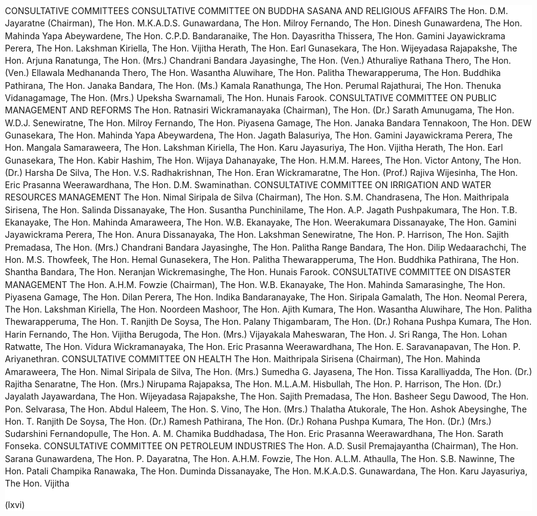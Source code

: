 CONSULTATIVE COMMITTEES CONSULTATIVE COMMITTEE ON BUDDHA SASANA AND RELIGIOUS AFFAIRS The Hon. D.M. Jayaratne (Chairman), The Hon. M.K.A.D.S. Gunawardana, The Hon. Milroy Fernando, The Hon. Dinesh Gunawardena, The Hon. Mahinda Yapa Abeywardene, The Hon. C.P.D. Bandaranaike, The Hon. Dayasritha Thissera, The Hon. Gamini Jayawickrama Perera, The Hon. Lakshman Kiriella, The Hon. Vijitha Herath, The Hon. Earl Gunasekara, The Hon. Wijeyadasa Rajapakshe, The Hon. Arjuna Ranatunga, The Hon. (Mrs.) Chandrani Bandara Jayasinghe, The Hon. (Ven.) Athuraliye Rathana Thero, The Hon. (Ven.) Ellawala Medhananda Thero, The Hon. Wasantha Aluwihare, The Hon. Palitha Thewarapperuma, The Hon. Buddhika Pathirana, The Hon. Janaka Bandara, The Hon. (Ms.) Kamala Ranathunga, The Hon. Perumal Rajathurai, The Hon. Thenuka Vidanagamage, The Hon. (Mrs.) Upeksha Swarnamali, The Hon. Hunais Farook. CONSULTATIVE COMMITTEE ON PUBLIC MANAGEMENT AND REFORMS The Hon. Ratnasiri Wickramanayaka (Chairman), The Hon. (Dr.) Sarath Amunugama, The Hon. W.D.J. Senewiratne, The Hon. Milroy Fernando, The Hon. Piyasena Gamage, The Hon. Janaka Bandara Tennakoon, The Hon. DEW Gunasekara, The Hon. Mahinda Yapa Abeywardena, The Hon. Jagath Balasuriya, The Hon. Gamini Jayawickrama Perera, The Hon. Mangala Samaraweera, The Hon. Lakshman Kiriella, The Hon. Karu Jayasuriya, The Hon. Vijitha Herath, The Hon. Earl Gunasekara, The Hon. Kabir Hashim, The Hon. Wijaya Dahanayake, The Hon. H.M.M. Harees, The Hon. Victor Antony, The Hon. (Dr.) Harsha De Silva, The Hon. V.S. Radhakrishnan, The Hon. Eran Wickramaratne, The Hon. (Prof.) Rajiva Wijesinha, The Hon. Eric Prasanna Weerawardhana, The Hon. D.M. Swaminathan. CONSULTATIVE COMMITTEE ON IRRIGATION AND WATER RESOURCES MANAGEMENT The Hon. Nimal Siripala de Silva (Chairman), The Hon. S.M. Chandrasena, The Hon. Maithripala Sirisena, The Hon. Salinda Dissanayake, The Hon. Susantha Punchinilame, The Hon. A.P. Jagath Pushpakumara, The Hon. T.B. Ekanayake, The Hon. Mahinda Amaraweera, The Hon. W.B. Ekanayake, The Hon. Weerakumara Dissanayake, The Hon. Gamini Jayawickrama Perera, The Hon. Anura Dissanayaka, The Hon. Lakshman Senewiratne, The Hon. P. Harrison, The Hon. Sajith Premadasa, The Hon. (Mrs.) Chandrani Bandara Jayasinghe, The Hon. Palitha Range Bandara, The Hon. Dilip Wedaarachchi, The Hon. M.S. Thowfeek, The Hon. Hemal Gunasekera, The Hon. Palitha Thewarapperuma, The Hon. Buddhika Pathirana, The Hon. Shantha Bandara, The Hon. Neranjan Wickremasinghe, The Hon. Hunais Farook. CONSULTATIVE COMMITTEE ON DISASTER MANAGEMENT The Hon. A.H.M. Fowzie (Chairman), The Hon. W.B. Ekanayake, The Hon. Mahinda Samarasinghe, The Hon. Piyasena Gamage, The Hon. Dilan Perera, The Hon. Indika Bandaranayake, The Hon. Siripala Gamalath, The Hon. Neomal Perera, The Hon. Lakshman Kiriella, The Hon. Noordeen Mashoor, The Hon. Ajith Kumara, The Hon. Wasantha Aluwihare, The Hon. Palitha Thewarapperuma, The Hon. T. Ranjith De Soysa, The Hon. Palany Thigambaram, The Hon. (Dr.) Rohana Pushpa Kumara, The Hon. Harin Fernando, The Hon. Vijitha Berugoda, The Hon. (Mrs.) Vijayakala Maheswaran, The Hon. J. Sri Ranga, The Hon. Lohan Ratwatte, The Hon. Vidura Wickramanayaka, The Hon. Eric Prasanna Weerawardhana, The Hon. E. Saravanapavan, The Hon. P. Ariyanethran. CONSULTATIVE COMMITTEE ON HEALTH The Hon. Maithripala Sirisena (Chairman), The Hon. Mahinda Amaraweera, The Hon. Nimal Siripala de Silva, The Hon. (Mrs.) Sumedha G. Jayasena, The Hon. Tissa Karalliyadda, The Hon. (Dr.) Rajitha Senaratne, The Hon. (Mrs.) Nirupama Rajapaksa, The Hon. M.L.A.M. Hisbullah, The Hon. P. Harrison, The Hon. (Dr.) Jayalath Jayawardana, The Hon. Wijeyadasa Rajapakshe, The Hon. Sajith Premadasa, The Hon. Basheer Segu Dawood, The Hon. Pon. Selvarasa, The Hon. Abdul Haleem, The Hon. S. Vino, The Hon. (Mrs.) Thalatha Atukorale, The Hon. Ashok Abeysinghe, The Hon. T. Ranjith De Soysa, The Hon. (Dr.) Ramesh Pathirana, The Hon. (Dr.) Rohana Pushpa Kumara, The Hon. (Dr.) (Mrs.) Sudarshini Fernandopulle, The Hon. A. M. Chamika Buddhadasa, The Hon. Eric Prasanna Weerawardhana, The Hon. Sarath Fonseka. CONSULTATIVE COMMITTEE ON PETROLEUM INDUSTRIES The Hon. A.D. Susil Premajayantha (Chairman), The Hon. Sarana Gunawardena, The Hon. P. Dayaratna, The Hon. A.H.M. Fowzie, The Hon. A.L.M. Athaulla, The Hon. S.B. Nawinne, The Hon. Patali Champika Ranawaka, The Hon. Duminda Dissanayake, The Hon. M.K.A.D.S. Gunawardana, The Hon. Karu Jayasuriya, The Hon. Vijitha

(lxvi)
